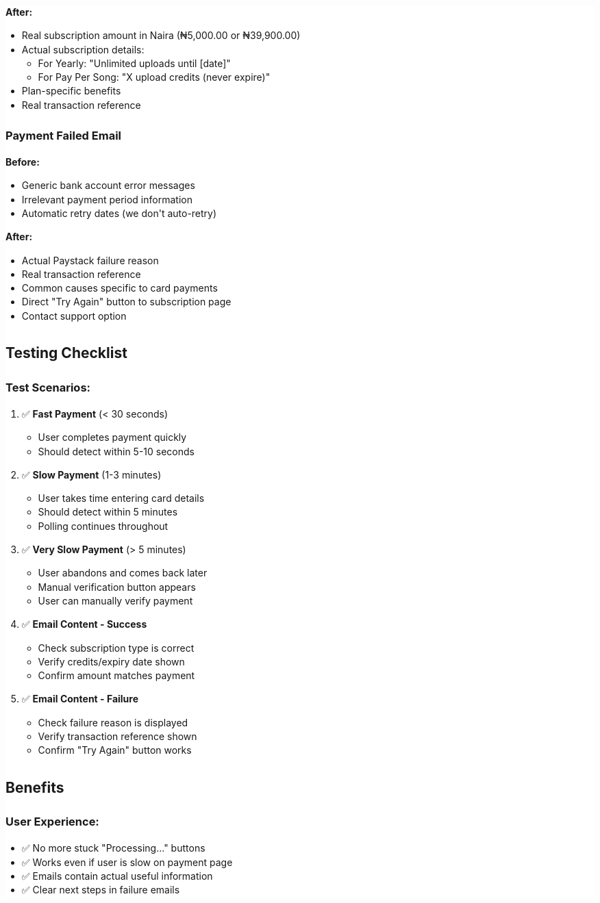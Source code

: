 **After:**
- Real subscription amount in Naira (₦5,000.00 or ₦39,900.00)
- Actual subscription details:
  - For Yearly: "Unlimited uploads until [date]"
  - For Pay Per Song: "X upload credits (never expire)"
- Plan-specific benefits
- Real transaction reference

### Payment Failed Email
**Before:**
- Generic bank account error messages
- Irrelevant payment period information
- Automatic retry dates (we don't auto-retry)

**After:**
- Actual Paystack failure reason
- Real transaction reference
- Common causes specific to card payments
- Direct "Try Again" button to subscription page
- Contact support option

## Testing Checklist

### Test Scenarios:
1. ✅ **Fast Payment** (< 30 seconds)
   - User completes payment quickly
   - Should detect within 5-10 seconds
   
2. ✅ **Slow Payment** (1-3 minutes)
   - User takes time entering card details
   - Should detect within 5 minutes
   - Polling continues throughout

3. ✅ **Very Slow Payment** (> 5 minutes)
   - User abandons and comes back later
   - Manual verification button appears
   - User can manually verify payment

4. ✅ **Email Content - Success**
   - Check subscription type is correct
   - Verify credits/expiry date shown
   - Confirm amount matches payment
   
5. ✅ **Email Content - Failure**
   - Check failure reason is displayed
   - Verify transaction reference shown
   - Confirm "Try Again" button works

## Benefits

### User Experience:
- ✅ No more stuck "Processing..." buttons
- ✅ Works even if user is slow on payment page
- ✅ Emails contain actual useful information
- ✅ Clear next steps in failure emails
